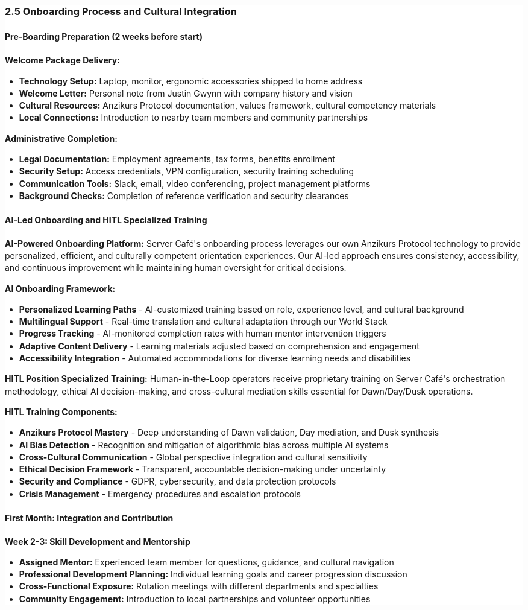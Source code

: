 
### **2.5 Onboarding Process and Cultural Integration**

#### **Pre-Boarding Preparation (2 weeks before start)**

**Welcome Package Delivery:**
- **Technology Setup:** Laptop, monitor, ergonomic accessories shipped to home address
- **Welcome Letter:** Personal note from Justin Gwynn with company history and vision
- **Cultural Resources:** Anzikurs Protocol documentation, values framework, cultural competency materials
- **Local Connections:** Introduction to nearby team members and community partnerships

**Administrative Completion:**
- **Legal Documentation:** Employment agreements, tax forms, benefits enrollment
- **Security Setup:** Access credentials, VPN configuration, security training scheduling
- **Communication Tools:** Slack, email, video conferencing, project management platforms
- **Background Checks:** Completion of reference verification and security clearances

#### **AI-Led Onboarding and HITL Specialized Training**

**AI-Powered Onboarding Platform:**
Server Café's onboarding process leverages our own Anzikurs Protocol technology to provide personalized, efficient, and culturally competent orientation experiences. Our AI-led approach ensures consistency, accessibility, and continuous improvement while maintaining human oversight for critical decisions.

**AI Onboarding Framework:**
- **Personalized Learning Paths** - AI-customized training based on role, experience level, and cultural background
- **Multilingual Support** - Real-time translation and cultural adaptation through our World Stack
- **Progress Tracking** - AI-monitored completion rates with human mentor intervention triggers
- **Adaptive Content Delivery** - Learning materials adjusted based on comprehension and engagement
- **Accessibility Integration** - Automated accommodations for diverse learning needs and disabilities

**HITL Position Specialized Training:**
Human-in-the-Loop operators receive proprietary training on Server Café's orchestration methodology, ethical AI decision-making, and cross-cultural mediation skills essential for Dawn/Day/Dusk operations.

**HITL Training Components:**
- **Anzikurs Protocol Mastery** - Deep understanding of Dawn validation, Day mediation, and Dusk synthesis
- **AI Bias Detection** - Recognition and mitigation of algorithmic bias across multiple AI systems
- **Cross-Cultural Communication** - Global perspective integration and cultural sensitivity
- **Ethical Decision Framework** - Transparent, accountable decision-making under uncertainty
- **Security and Compliance** - GDPR, cybersecurity, and data protection protocols
- **Crisis Management** - Emergency procedures and escalation protocols

#### **First Month: Integration and Contribution**

**Week 2-3: Skill Development and Mentorship**
- **Assigned Mentor:** Experienced team member for questions, guidance, and cultural navigation
- **Professional Development Planning:** Individual learning goals and career progression discussion
- **Cross-Functional Exposure:** Rotation meetings with different departments and specialties
- **Community Engagement:** Introduction to local partnerships and volunteer opportunities
